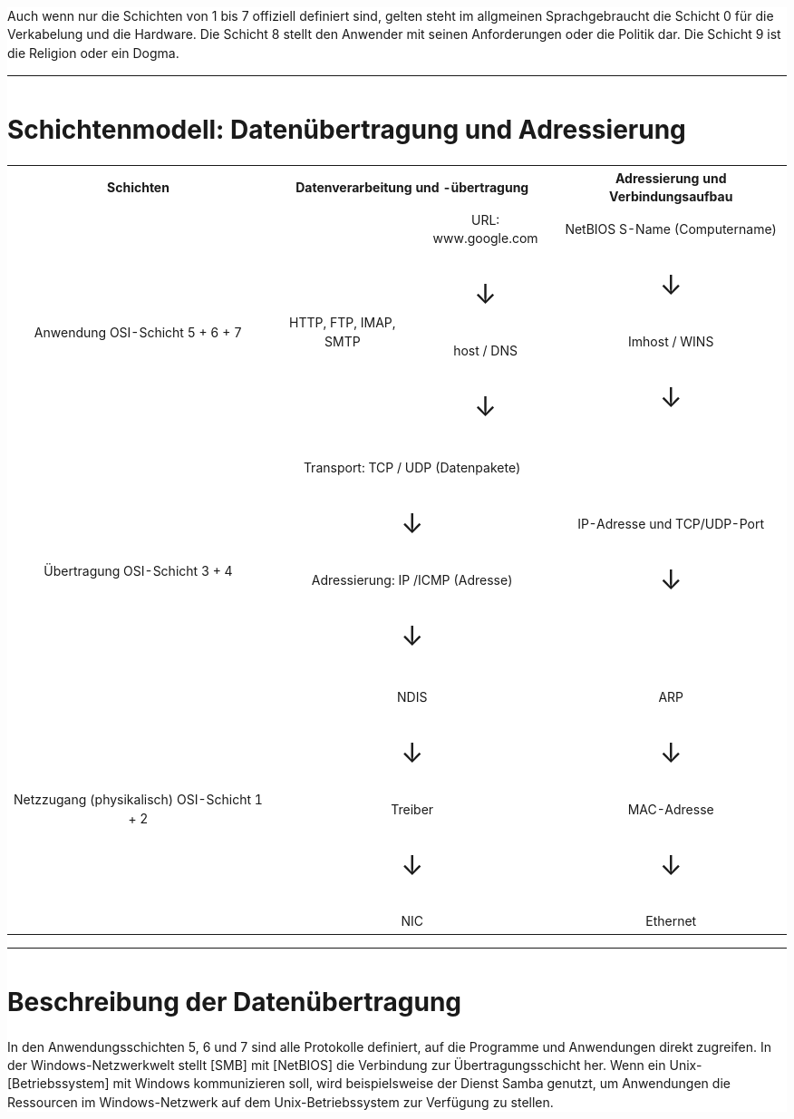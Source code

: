 Auch wenn nur die Schichten von 1 bis 7 offiziell definiert sind, gelten steht im allgmeinen Sprachgebraucht die Schicht 0 für die Verkabelung und die Hardware. Die Schicht 8 stellt den Anwender mit seinen Anforderungen oder die Politik dar. Die Schicht 9 ist die Religion oder ein Dogma.

---

# Schichtenmodell: Datenübertragung und Adressierung

<table>
	<tr>
		<th style="vertical-align: middle; text-align: center;">Schichten</th>
		<th colspan="2" style="vertical-align: middle; text-align: center;">Datenverarbeitung und -übertragung</th>
		<th colspan="2" style="vertical-align: middle; text-align: center;">Adressierung und Verbindungsaufbau</th>
	</tr> 
	<tr>
		<td style="vertical-align: middle; text-align: center;">Anwendung OSI-Schicht 5 + 6 + 7</td>
		<td style="vertical-align: middle; text-align: center;">HTTP, FTP, IMAP, SMTP</td>
		<td style="vertical-align: middle; text-align: center;">URL: www.google.com <p style="font-size: 30px;">&#8595;</p> host / DNS  <p style="font-size: 30px;">&#8595;</p> </td>
		<td style="vertical-align: middle; text-align: center;">NetBIOS S-Name (Computername) <p style="font-size: 30px;">&#8595;</p> Imhost / WINS <p style="font-size: 30px;">&#8595;</p>
	</tr>
	<tr>
		<td style="vertical-align: middle; text-align: center;"> Übertragung OSI-Schicht 3 + 4</td>
		<td colspan="2" style="vertical-align: middle; text-align: center;">Transport: TCP / UDP (Datenpakete) <p style="font-size: 30px;">&#8595;</p> Adressierung: IP /ICMP (Adresse)  <p style="font-size: 30px;">&#8595;</p> </td>
		<td style="vertical-align: middle; text-align: center;">IP-Adresse und TCP/UDP-Port <p style="font-size: 30px;">&#8595;</p> </td>
	</tr>
	<tr>
		<td style="vertical-align: middle; text-align: center;">Netzzugang (physikalisch) OSI-Schicht 1 + 2</td>
		<td colspan="2" style="vertical-align: middle; text-align: center;">NDIS <p style="font-size: 30px;">&#8595;</p> Treiber <p style="font-size: 30px;">&#8595;</p> NIC
		<td style="vertical-align: middle; text-align: center;">ARP <p style="font-size: 30px;">&#8595;</p> MAC-Adresse <p style="font-size: 30px;">&#8595;</p> Ethernet
	</tr>
</table>

---

# Beschreibung der Datenübertragung
In den Anwendungsschichten 5, 6 und 7 sind alle Protokolle definiert, auf die Programme und Anwendungen direkt zugreifen. In der Windows-Netzwerkwelt stellt [SMB] mit [NetBIOS] die Verbindung zur Übertragungsschicht her. Wenn ein Unix-[Betriebssystem] mit Windows kommunizieren soll, wird beispielsweise der Dienst Samba genutzt, um Anwendungen die Ressourcen im Windows-Netzwerk auf dem Unix-Betriebssystem zur Verfügung zu stellen.
